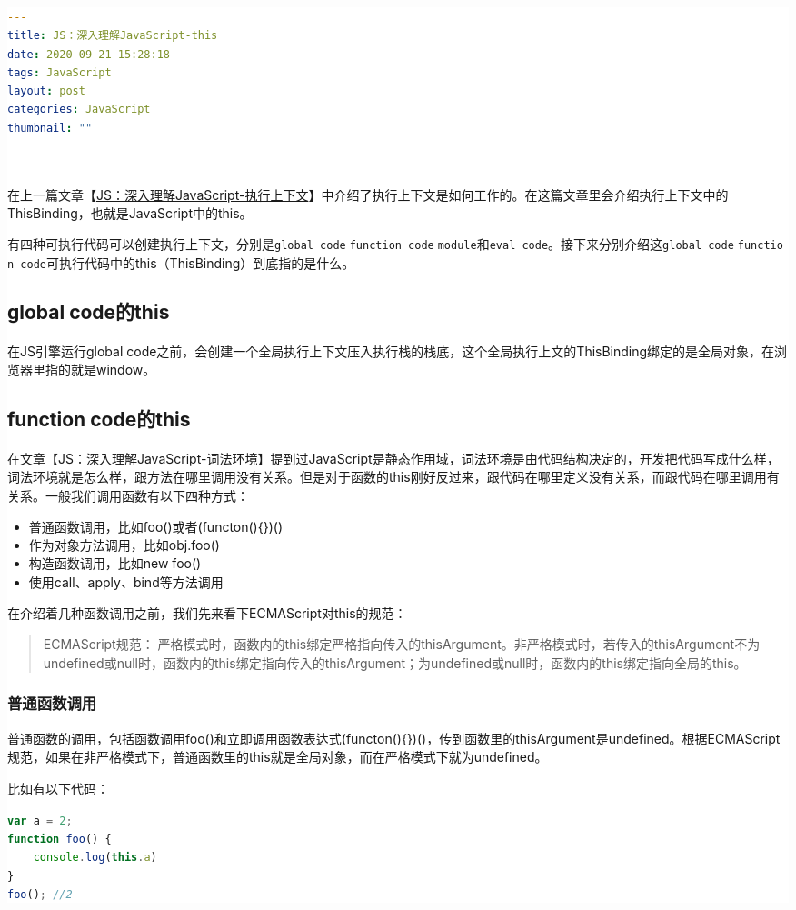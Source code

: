 ```yaml
---
title: JS：深入理解JavaScript-this
date: 2020-09-21 15:28:18
tags: JavaScript
layout: post
categories: JavaScript
thumbnail: ""

---
```


在上一篇文章【[JS：深入理解JavaScript-执行上下文](https://limeii.github.io/2019/05/js-execution-context/)】中介绍了执行上下文是如何工作的。在这篇文章里会介绍执行上下文中的ThisBinding，也就是JavaScript中的this。

有四种可执行代码可以创建执行上下文，分别是```global code``` ```function code``` ```module```和```eval code```。接下来分别介绍这```global code``` ```function code```可执行代码中的this（ThisBinding）到底指的是什么。

## global code的this

在JS引擎运行global code之前，会创建一个全局执行上下文压入执行栈的栈底，这个全局执行上文的ThisBinding绑定的是全局对象，在浏览器里指的就是window。

## function code的this

在文章【[JS：深入理解JavaScript-词法环境](https://limeii.github.io/2019/05/js-lexical-environment/)】提到过JavaScript是静态作用域，词法环境是由代码结构决定的，开发把代码写成什么样，词法环境就是怎么样，跟方法在哪里调用没有关系。但是对于函数的this刚好反过来，跟代码在哪里定义没有关系，而跟代码在哪里调用有关系。一般我们调用函数有以下四种方式：

- 普通函数调用，比如foo()或者(functon(){})()
- 作为对象方法调用，比如obj.foo()
- 构造函数调用，比如new foo()
- 使用call、apply、bind等方法调用

在介绍着几种函数调用之前，我们先来看下ECMAScript对this的规范：

<blockquote>
<p>
ECMAScript规范： 严格模式时，函数内的this绑定严格指向传入的thisArgument。非严格模式时，若传入的thisArgument不为undefined或null时，函数内的this绑定指向传入的thisArgument；为undefined或null时，函数内的this绑定指向全局的this。
</p>
</blockquote>

### 普通函数调用

普通函数的调用，包括函数调用foo()和立即调用函数表达式(functon(){})()，传到函数里的thisArgument是undefined。根据ECMAScript规范，如果在非严格模式下，普通函数里的this就是全局对象，而在严格模式下就为undefined。

比如有以下代码：

```js
var a = 2;
function foo() {
    console.log(this.a)
}
foo(); //2
```
